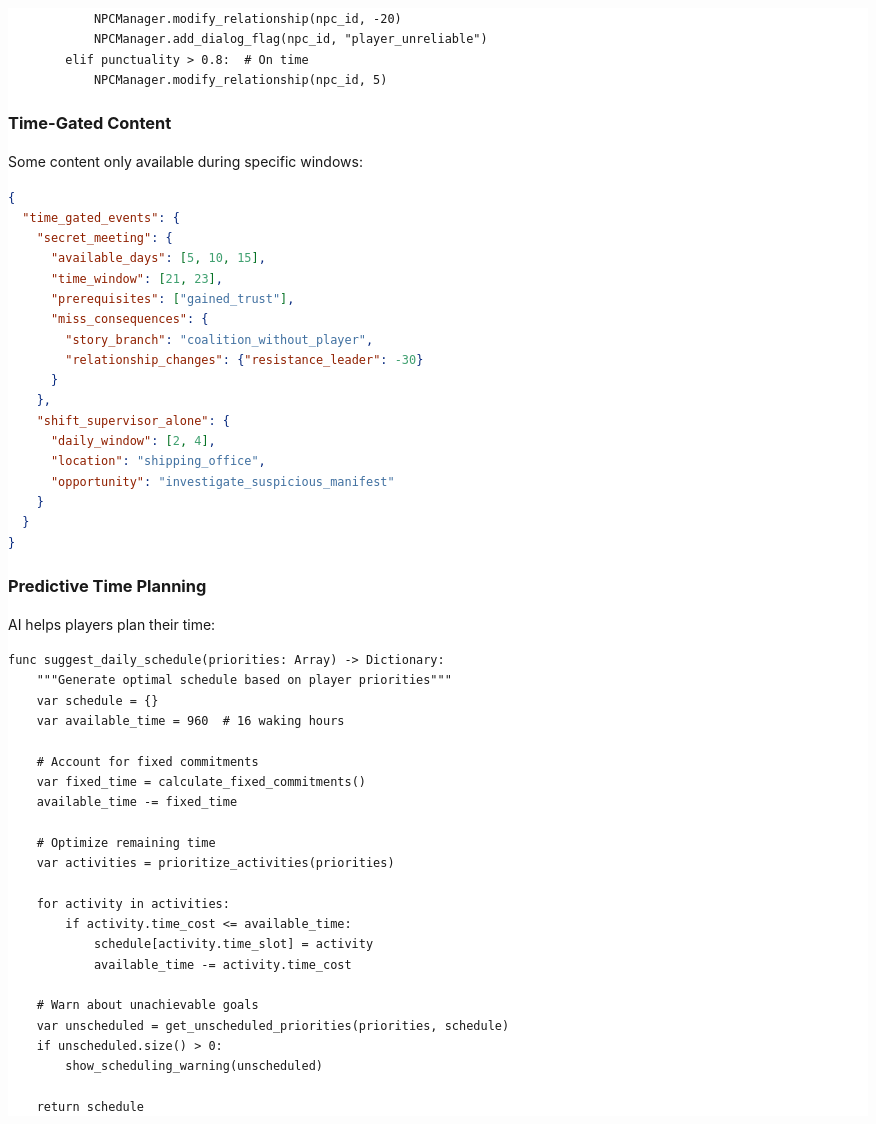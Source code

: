 ```gdscript
            NPCManager.modify_relationship(npc_id, -20)
            NPCManager.add_dialog_flag(npc_id, "player_unreliable")
        elif punctuality > 0.8:  # On time
            NPCManager.modify_relationship(npc_id, 5)
```

### Time-Gated Content

Some content only available during specific windows:

```json
{
  "time_gated_events": {
    "secret_meeting": {
      "available_days": [5, 10, 15],
      "time_window": [21, 23],
      "prerequisites": ["gained_trust"],
      "miss_consequences": {
        "story_branch": "coalition_without_player",
        "relationship_changes": {"resistance_leader": -30}
      }
    },
    "shift_supervisor_alone": {
      "daily_window": [2, 4],
      "location": "shipping_office",
      "opportunity": "investigate_suspicious_manifest"
    }
  }
}
```

### Predictive Time Planning

AI helps players plan their time:

```gdscript
func suggest_daily_schedule(priorities: Array) -> Dictionary:
    """Generate optimal schedule based on player priorities"""
    var schedule = {}
    var available_time = 960  # 16 waking hours
    
    # Account for fixed commitments
    var fixed_time = calculate_fixed_commitments()
    available_time -= fixed_time
    
    # Optimize remaining time
    var activities = prioritize_activities(priorities)
    
    for activity in activities:
        if activity.time_cost <= available_time:
            schedule[activity.time_slot] = activity
            available_time -= activity.time_cost
    
    # Warn about unachievable goals
    var unscheduled = get_unscheduled_priorities(priorities, schedule)
    if unscheduled.size() > 0:
        show_scheduling_warning(unscheduled)
    
    return schedule
```
